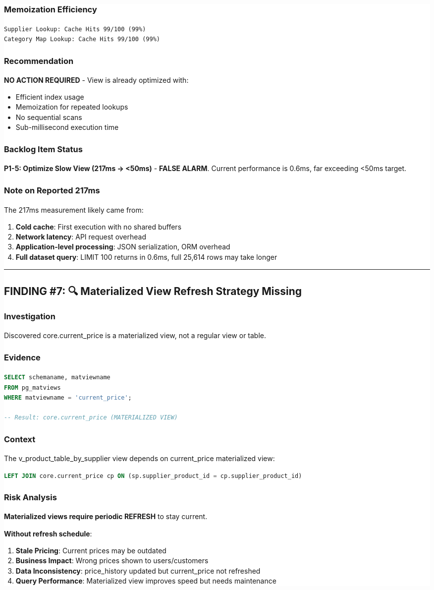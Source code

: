 ### Memoization Efficiency
```
Supplier Lookup: Cache Hits 99/100 (99%)
Category Map Lookup: Cache Hits 99/100 (99%)
```

### Recommendation
**NO ACTION REQUIRED** - View is already optimized with:
- Efficient index usage
- Memoization for repeated lookups
- No sequential scans
- Sub-millisecond execution time

### Backlog Item Status
**P1-5: Optimize Slow View (217ms → <50ms)** - **FALSE ALARM**. Current performance is 0.6ms, far exceeding <50ms target.

### Note on Reported 217ms
The 217ms measurement likely came from:
1. **Cold cache**: First execution with no shared buffers
2. **Network latency**: API request overhead
3. **Application-level processing**: JSON serialization, ORM overhead
4. **Full dataset query**: LIMIT 100 returns in 0.6ms, full 25,614 rows may take longer

---

## FINDING #7: 🔍 Materialized View Refresh Strategy Missing

### Investigation
Discovered core.current_price is a materialized view, not a regular view or table.

### Evidence
```sql
SELECT schemaname, matviewname
FROM pg_matviews
WHERE matviewname = 'current_price';

-- Result: core.current_price (MATERIALIZED VIEW)
```

### Context
The v_product_table_by_supplier view depends on current_price materialized view:
```sql
LEFT JOIN core.current_price cp ON (sp.supplier_product_id = cp.supplier_product_id)
```

### Risk Analysis
**Materialized views require periodic REFRESH** to stay current.

**Without refresh schedule**:
1. **Stale Pricing**: Current prices may be outdated
2. **Business Impact**: Wrong prices shown to users/customers
3. **Data Inconsistency**: price_history updated but current_price not refreshed
4. **Query Performance**: Materialized view improves speed but needs maintenance
